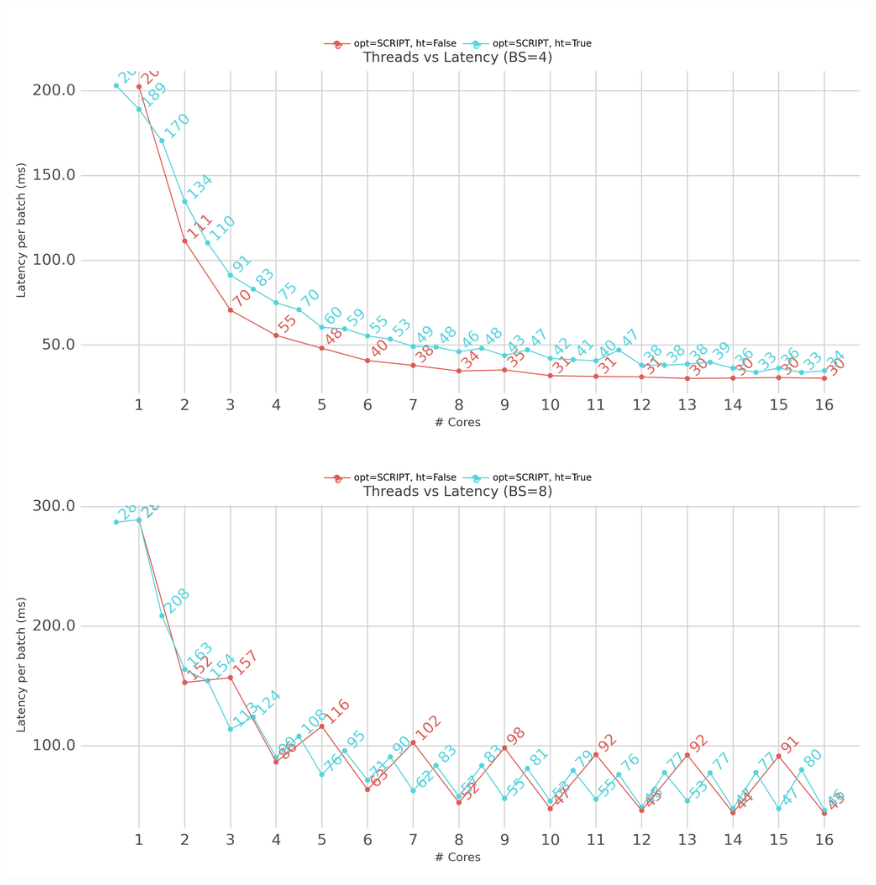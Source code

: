 <img src="./bert-latency-4.png" alt="BERT Latency BS=4" width="100%"/>
<img src="./bert-latency-8.png" alt="BERT Latency BS=8" width="100%"/>